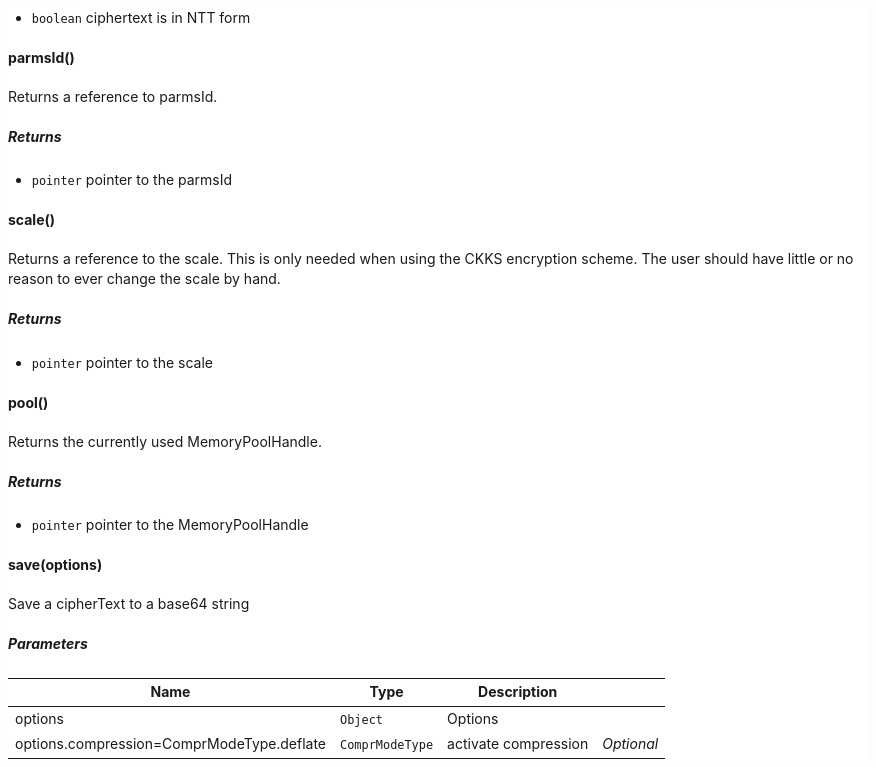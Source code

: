 
- `boolean`  ciphertext is in NTT form



#### parmsId() 

Returns a reference to parmsId.






##### Returns


- `pointer`  pointer to the parmsId



#### scale() 

Returns a reference to the scale. This is only needed when using the
CKKS encryption scheme. The user should have little or no reason to ever
change the scale by hand.






##### Returns


- `pointer`  pointer to the scale



#### pool() 

Returns the currently used MemoryPoolHandle.






##### Returns


- `pointer`  pointer to the MemoryPoolHandle



#### save(options) 

Save a cipherText to a base64 string




##### Parameters

| Name | Type | Description |  |
| ---- | ---- | ----------- | -------- |
| options | `Object`  | Options | &nbsp; |
| options.compression&#x3D;ComprModeType.deflate | `ComprModeType`  | activate compression | *Optional* |
